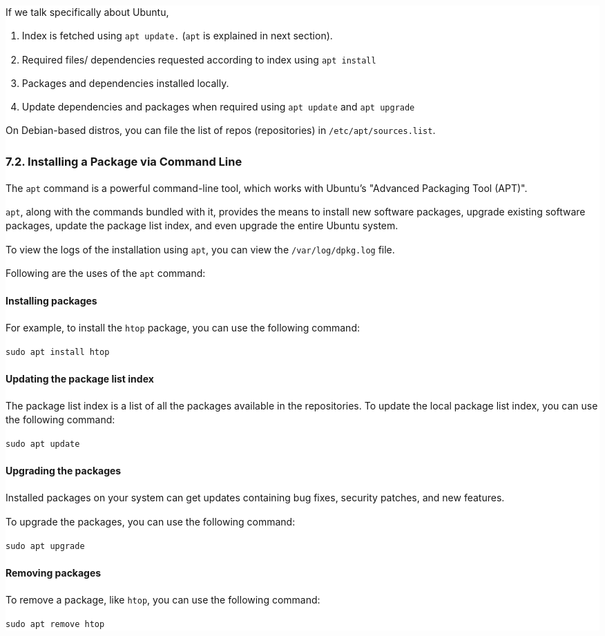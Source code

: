 If we talk specifically about Ubuntu,

1.  Index is fetched using `apt update.` (`apt` is explained in next section).
    
2.  Required files/ dependencies requested according to index using `apt install`
    
3.  Packages and dependencies installed locally.
    
4.  Update dependencies and packages when required using `apt update` and `apt upgrade`
    

On Debian-based distros, you can file the list of repos (repositories) in `/etc/apt/sources.list`.

### 7.2. Installing a Package via Command Line

The `apt` command is a powerful command-line tool, which works with Ubuntu’s "Advanced Packaging Tool (APT)".

`apt`, along with the commands bundled with it, provides the means to install new software packages, upgrade existing software packages, update the package list index, and even upgrade the entire Ubuntu system.

To view the logs of the installation using `apt`, you can view the `/var/log/dpkg.log` file.

Following are the uses of the `apt` command:

#### Installing packages

For example, to install the `htop` package, you can use the following command:

```
sudo apt install htop
```

#### Updating the package list index

The package list index is a list of all the packages available in the repositories. To update the local package list index, you can use the following command:

```
sudo apt update
```

#### Upgrading the packages

Installed packages on your system can get updates containing bug fixes, security patches, and new features.

To upgrade the packages, you can use the following command:

```
sudo apt upgrade
```

#### Removing packages

To remove a package, like `htop`, you can use the following command:

```
sudo apt remove htop
```
